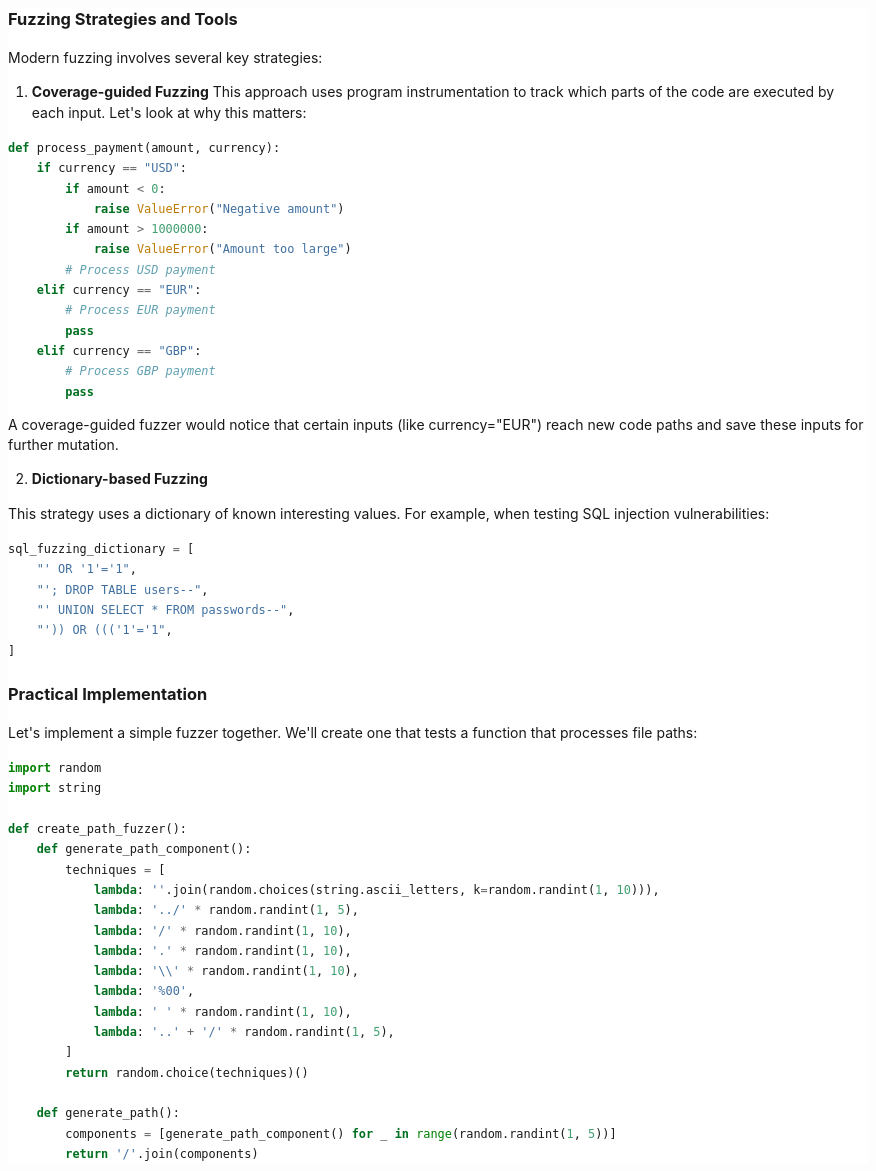 ### Fuzzing Strategies and Tools

Modern fuzzing involves several key strategies:

1. **Coverage-guided Fuzzing**
This approach uses program instrumentation to track which parts of the code are executed by each input. Let's look at why this matters:

```python
def process_payment(amount, currency):
    if currency == "USD":
        if amount < 0:
            raise ValueError("Negative amount")
        if amount > 1000000:
            raise ValueError("Amount too large")
        # Process USD payment
    elif currency == "EUR":
        # Process EUR payment
        pass
    elif currency == "GBP":
        # Process GBP payment
        pass
```

A coverage-guided fuzzer would notice that certain inputs (like currency="EUR") reach new code paths and save these inputs for further mutation.

2. **Dictionary-based Fuzzing**

This strategy uses a dictionary of known interesting values. For example, when testing SQL injection vulnerabilities:

```python
sql_fuzzing_dictionary = [
    "' OR '1'='1",
    "'; DROP TABLE users--",
    "' UNION SELECT * FROM passwords--",
    "')) OR ((('1'='1",
]
```

### Practical Implementation

Let's implement a simple fuzzer together. We'll create one that tests a function that processes file paths:

```python
import random
import string

def create_path_fuzzer():
    def generate_path_component():
        techniques = [
            lambda: ''.join(random.choices(string.ascii_letters, k=random.randint(1, 10))),
            lambda: '../' * random.randint(1, 5),
            lambda: '/' * random.randint(1, 10),
            lambda: '.' * random.randint(1, 10),
            lambda: '\\' * random.randint(1, 10),
            lambda: '%00',
            lambda: ' ' * random.randint(1, 10),
            lambda: '..' + '/' * random.randint(1, 5),
        ]
        return random.choice(techniques)()

    def generate_path():
        components = [generate_path_component() for _ in range(random.randint(1, 5))]
        return '/'.join(components)

```